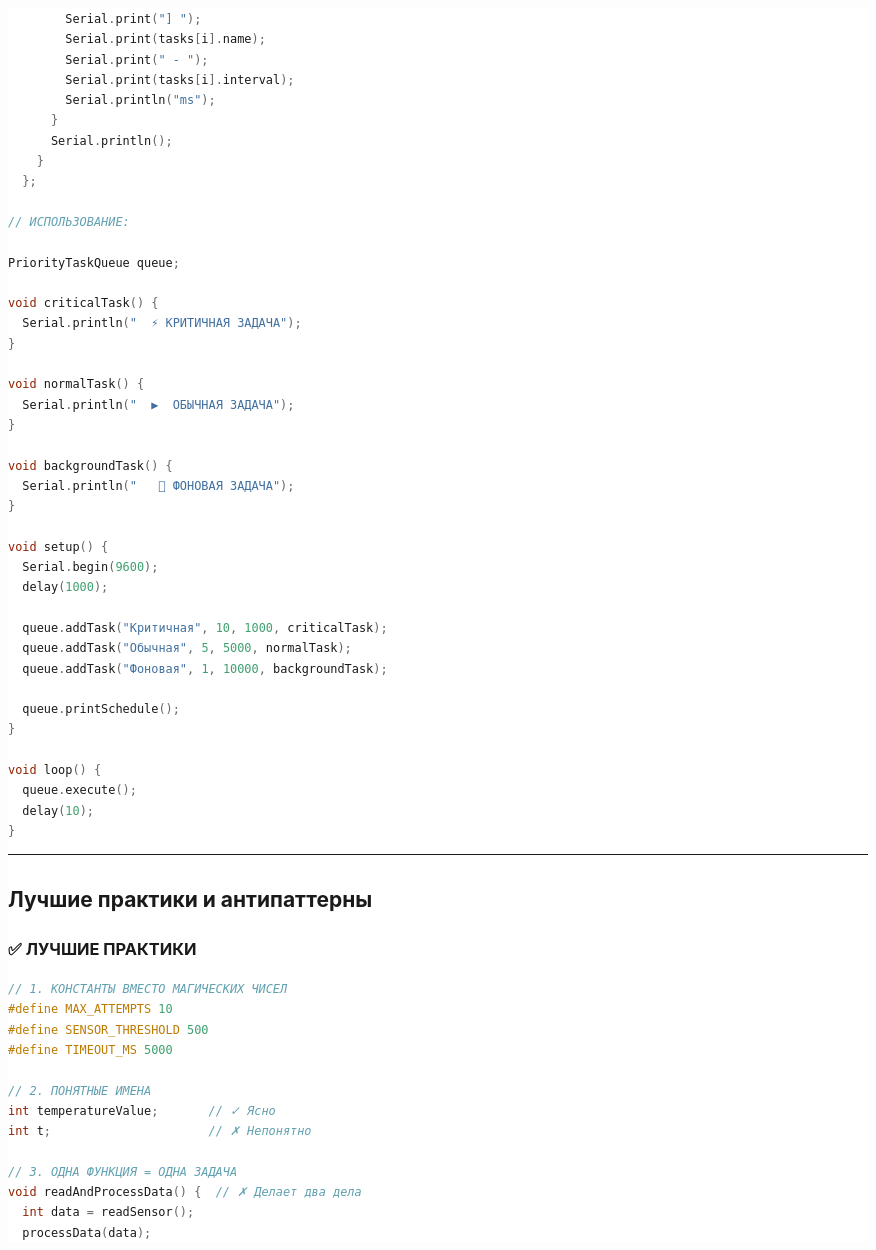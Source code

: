 ```cpp
        Serial.print("] ");
        Serial.print(tasks[i].name);
        Serial.print(" - ");
        Serial.print(tasks[i].interval);
        Serial.println("ms");
      }
      Serial.println();
    }
  };

// ИСПОЛЬЗОВАНИЕ:

PriorityTaskQueue queue;

void criticalTask() {
  Serial.println("  ⚡ КРИТИЧНАЯ ЗАДАЧА");
}

void normalTask() {
  Serial.println("  ▶️  ОБЫЧНАЯ ЗАДАЧА");
}

void backgroundTask() {
  Serial.println("   🔷 ФОНОВАЯ ЗАДАЧА");
}

void setup() {
  Serial.begin(9600);
  delay(1000);
  
  queue.addTask("Критичная", 10, 1000, criticalTask);
  queue.addTask("Обычная", 5, 5000, normalTask);
  queue.addTask("Фоновая", 1, 10000, backgroundTask);
  
  queue.printSchedule();
}

void loop() {
  queue.execute();
  delay(10);
}
```

---

## Лучшие практики и антипаттерны

### ✅ ЛУЧШИЕ ПРАКТИКИ

```cpp
// 1. КОНСТАНТЫ ВМЕСТО МАГИЧЕСКИХ ЧИСЕЛ
#define MAX_ATTEMPTS 10
#define SENSOR_THRESHOLD 500
#define TIMEOUT_MS 5000

// 2. ПОНЯТНЫЕ ИМЕНА
int temperatureValue;       // ✓ Ясно
int t;                      // ✗ Непонятно

// 3. ОДНА ФУНКЦИЯ = ОДНА ЗАДАЧА
void readAndProcessData() {  // ✗ Делает два дела
  int data = readSensor();
  processData(data);
```